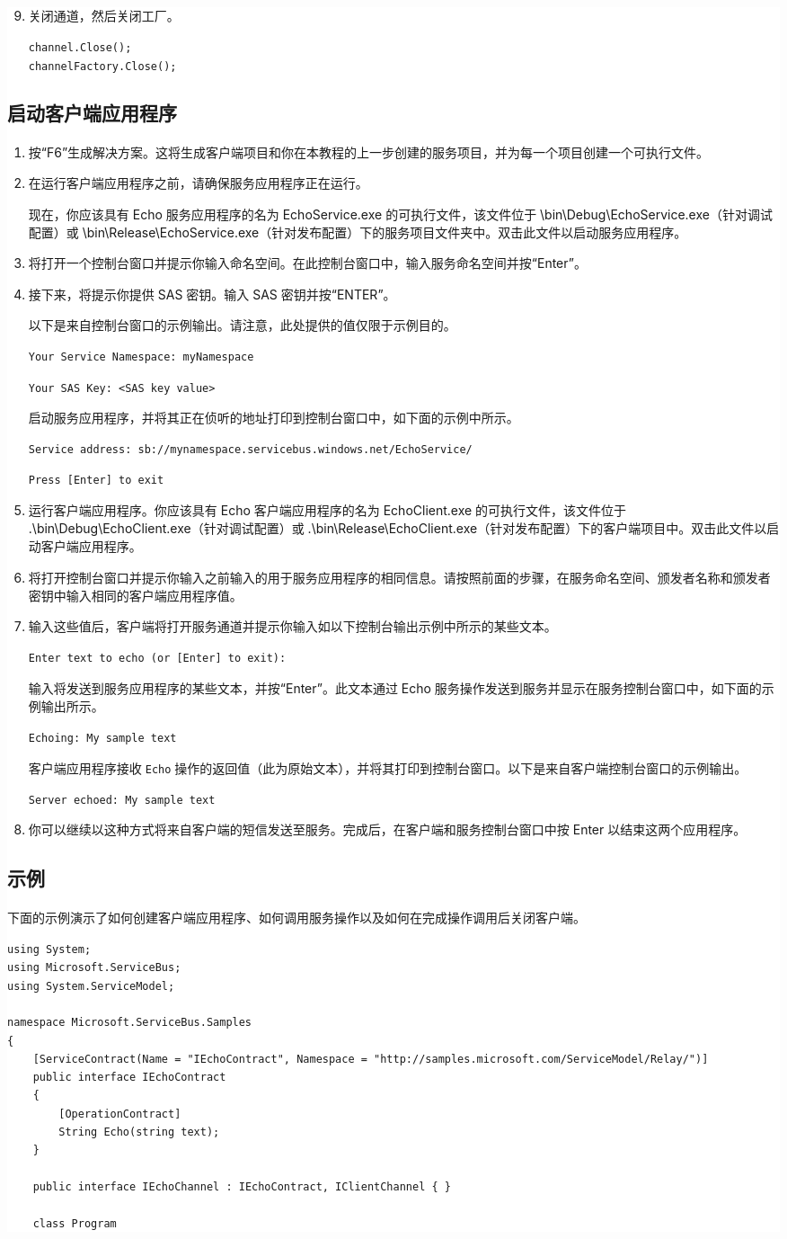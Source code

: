 9. 关闭通道，然后关闭工厂。

	```
	channel.Close();
	channelFactory.Close();
	```

## 启动客户端应用程序

1. 按“F6”生成解决方案。这将生成客户端项目和你在本教程的上一步创建的服务项目，并为每一个项目创建一个可执行文件。

2. 在运行客户端应用程序之前，请确保服务应用程序正在运行。

	现在，你应该具有 Echo 服务应用程序的名为 EchoService.exe 的可执行文件，该文件位于 \\bin\\Debug\\EchoService.exe（针对调试配置）或 \\bin\\Release\\EchoService.exe（针对发布配置）下的服务项目文件夹中。双击此文件以启动服务应用程序。

3. 将打开一个控制台窗口并提示你输入命名空间。在此控制台窗口中，输入服务命名空间并按“Enter”。

4. 接下来，将提示你提供 SAS 密钥。输入 SAS 密钥并按“ENTER”。

	以下是来自控制台窗口的示例输出。请注意，此处提供的值仅限于示例目的。

	`Your Service Namespace: myNamespace`

	`Your SAS Key: <SAS key value>`

	启动服务应用程序，并将其正在侦听的地址打印到控制台窗口中，如下面的示例中所示。

    `Service address: sb://mynamespace.servicebus.windows.net/EchoService/`

    `Press [Enter] to exit`
    
5. 运行客户端应用程序。你应该具有 Echo 客户端应用程序的名为 EchoClient.exe 的可执行文件，该文件位于 .\\bin\\Debug\\EchoClient.exe（针对调试配置）或 .\\bin\\Release\\EchoClient.exe（针对发布配置）下的客户端项目中。双击此文件以启动客户端应用程序。

6. 将打开控制台窗口并提示你输入之前输入的用于服务应用程序的相同信息。请按照前面的步骤，在服务命名空间、颁发者名称和颁发者密钥中输入相同的客户端应用程序值。

7. 输入这些值后，客户端将打开服务通道并提示你输入如以下控制台输出示例中所示的某些文本。

	`Enter text to echo (or [Enter] to exit):`

	输入将发送到服务应用程序的某些文本，并按“Enter”。此文本通过 Echo 服务操作发送到服务并显示在服务控制台窗口中，如下面的示例输出所示。

	`Echoing: My sample text`

	客户端应用程序接收 `Echo` 操作的返回值（此为原始文本），并将其打印到控制台窗口。以下是来自客户端控制台窗口的示例输出。

	`Server echoed: My sample text`

8. 你可以继续以这种方式将来自客户端的短信发送至服务。完成后，在客户端和服务控制台窗口中按 Enter 以结束这两个应用程序。

## 示例

下面的示例演示了如何创建客户端应用程序、如何调用服务操作以及如何在完成操作调用后关闭客户端。

```
using System;
using Microsoft.ServiceBus;
using System.ServiceModel;

namespace Microsoft.ServiceBus.Samples
{
    [ServiceContract(Name = "IEchoContract", Namespace = "http://samples.microsoft.com/ServiceModel/Relay/")]
    public interface IEchoContract
    {
        [OperationContract]
        String Echo(string text);
    }

    public interface IEchoChannel : IEchoContract, IClientChannel { }

    class Program
```

[Azure 经典门户]: http://manage.windowsazure.cn